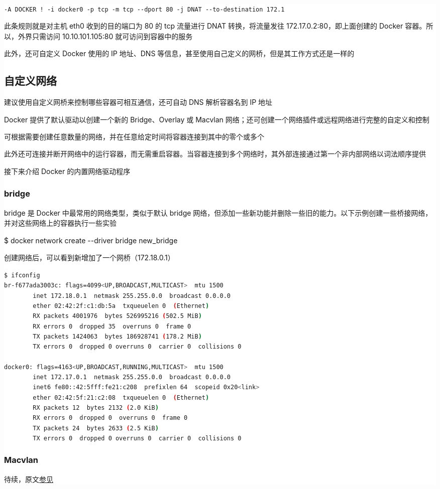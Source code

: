 ```
-A DOCKER ! -i docker0 -p tcp -m tcp --dport 80 -j DNAT --to-destination 172.1
```

此条规则就是对主机 eth0 收到的目的端口为 80 的 tcp 流量进行 DNAT 转换，将流量发往 172.17.0.2:80，即上面创建的 Docker 容器。所以，外界只需访问 10.10.101.105:80 就可访问到容器中的服务

此外，还可自定义 Docker 使用的 IP 地址、DNS 等信息，甚至使用自己定义的网桥，但是其工作方式还是一样的

## 自定义网络

建议使用自定义网桥来控制哪些容器可相互通信，还可自动 DNS 解析容器名到 IP 地址

Docker 提供了默认驱动以创建一个新的 Bridge、Overlay 或 Macvlan 网络；还可创建一个网络插件或远程网络进行完整的自定义和控制

可根据需要创建任意数量的网络，并在任意给定时间将容器连接到其中的零个或多个

此外还可连接并断开网络中的运行容器，而无需重启容器。当容器连接到多个网络时，其外部连接通过第一个非内部网络以词法顺序提供

接下来介绍 Docker 的内置网络驱动程序

### bridge

bridge 是 Docker 中最常用的网络类型，类似于默认 bridge 网络，但添加一些新功能并删除一些旧的能力。以下示例创建一些桥接网络，并对这些网络上的容器执行一些实验

$ docker network create --driver bridge new_bridge

创建网络后，可以看到新增加了一个网桥（172.18.0.1）

```sh
$ ifconfig
br-f677ada3003c: flags=4099<UP,BROADCAST,MULTICAST>  mtu 1500
        inet 172.18.0.1  netmask 255.255.0.0  broadcast 0.0.0.0
        ether 02:42:2f:c1:db:5a  txqueuelen 0  (Ethernet)
        RX packets 4001976  bytes 526995216 (502.5 MiB)
        RX errors 0  dropped 35  overruns 0  frame 0
        TX packets 1424063  bytes 186928741 (178.2 MiB)
        TX errors 0  dropped 0 overruns 0  carrier 0  collisions 0

docker0: flags=4163<UP,BROADCAST,RUNNING,MULTICAST>  mtu 1500
        inet 172.17.0.1  netmask 255.255.0.0  broadcast 0.0.0.0
        inet6 fe80::42:5fff:fe21:c208  prefixlen 64  scopeid 0x20<link>
        ether 02:42:5f:21:c2:08  txqueuelen 0  (Ethernet)
        RX packets 12  bytes 2132 (2.0 KiB)
        RX errors 0  dropped 0  overruns 0  frame 0
        TX packets 24  bytes 2633 (2.5 KiB)
        TX errors 0  dropped 0 overruns 0  carrier 0  collisions 0
```

### Macvlan

待续，原文[参见](https://outmanzzq.github.io/2019/10/22/docker-network/#42-macvlan)
